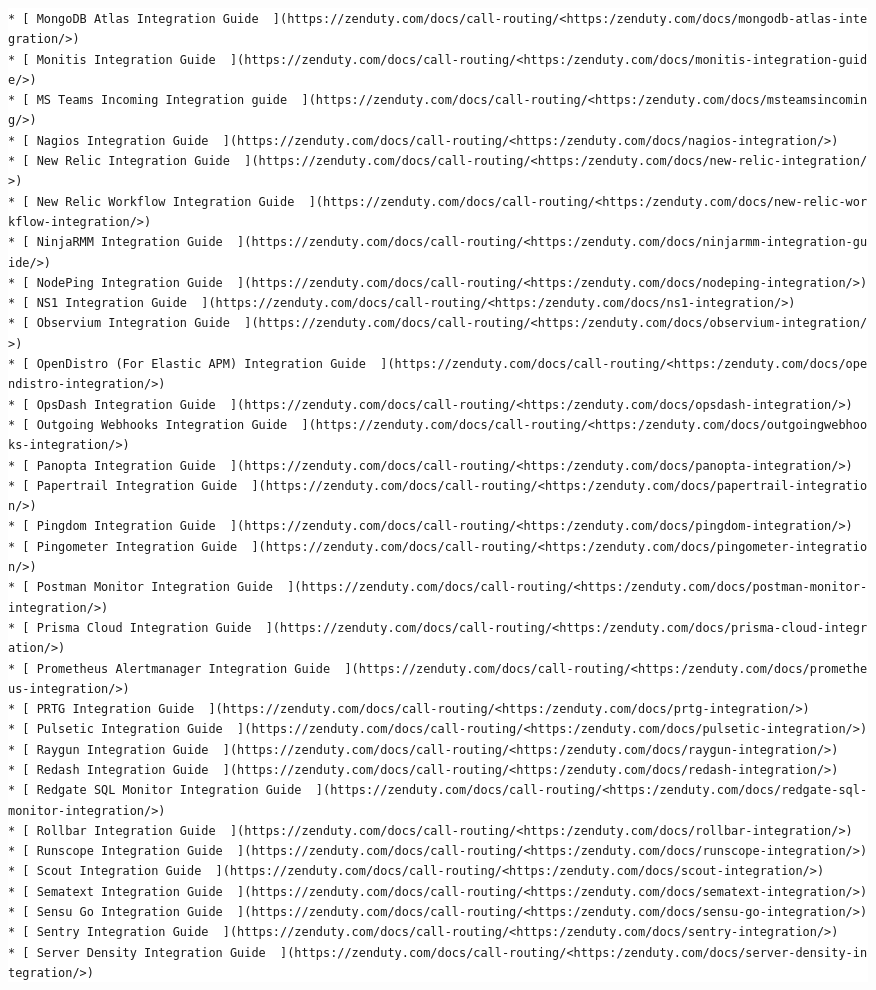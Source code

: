     * [ MongoDB Atlas Integration Guide  ](https://zenduty.com/docs/call-routing/<https:/zenduty.com/docs/mongodb-atlas-integration/>)
    * [ Monitis Integration Guide  ](https://zenduty.com/docs/call-routing/<https:/zenduty.com/docs/monitis-integration-guide/>)
    * [ MS Teams Incoming Integration guide  ](https://zenduty.com/docs/call-routing/<https:/zenduty.com/docs/msteamsincoming/>)
    * [ Nagios Integration Guide  ](https://zenduty.com/docs/call-routing/<https:/zenduty.com/docs/nagios-integration/>)
    * [ New Relic Integration Guide  ](https://zenduty.com/docs/call-routing/<https:/zenduty.com/docs/new-relic-integration/>)
    * [ New Relic Workflow Integration Guide  ](https://zenduty.com/docs/call-routing/<https:/zenduty.com/docs/new-relic-workflow-integration/>)
    * [ NinjaRMM Integration Guide  ](https://zenduty.com/docs/call-routing/<https:/zenduty.com/docs/ninjarmm-integration-guide/>)
    * [ NodePing Integration Guide  ](https://zenduty.com/docs/call-routing/<https:/zenduty.com/docs/nodeping-integration/>)
    * [ NS1 Integration Guide  ](https://zenduty.com/docs/call-routing/<https:/zenduty.com/docs/ns1-integration/>)
    * [ Observium Integration Guide  ](https://zenduty.com/docs/call-routing/<https:/zenduty.com/docs/observium-integration/>)
    * [ OpenDistro (For Elastic APM) Integration Guide  ](https://zenduty.com/docs/call-routing/<https:/zenduty.com/docs/opendistro-integration/>)
    * [ OpsDash Integration Guide  ](https://zenduty.com/docs/call-routing/<https:/zenduty.com/docs/opsdash-integration/>)
    * [ Outgoing Webhooks Integration Guide  ](https://zenduty.com/docs/call-routing/<https:/zenduty.com/docs/outgoingwebhooks-integration/>)
    * [ Panopta Integration Guide  ](https://zenduty.com/docs/call-routing/<https:/zenduty.com/docs/panopta-integration/>)
    * [ Papertrail Integration Guide  ](https://zenduty.com/docs/call-routing/<https:/zenduty.com/docs/papertrail-integration/>)
    * [ Pingdom Integration Guide  ](https://zenduty.com/docs/call-routing/<https:/zenduty.com/docs/pingdom-integration/>)
    * [ Pingometer Integration Guide  ](https://zenduty.com/docs/call-routing/<https:/zenduty.com/docs/pingometer-integration/>)
    * [ Postman Monitor Integration Guide  ](https://zenduty.com/docs/call-routing/<https:/zenduty.com/docs/postman-monitor-integration/>)
    * [ Prisma Cloud Integration Guide  ](https://zenduty.com/docs/call-routing/<https:/zenduty.com/docs/prisma-cloud-integration/>)
    * [ Prometheus Alertmanager Integration Guide  ](https://zenduty.com/docs/call-routing/<https:/zenduty.com/docs/prometheus-integration/>)
    * [ PRTG Integration Guide  ](https://zenduty.com/docs/call-routing/<https:/zenduty.com/docs/prtg-integration/>)
    * [ Pulsetic Integration Guide  ](https://zenduty.com/docs/call-routing/<https:/zenduty.com/docs/pulsetic-integration/>)
    * [ Raygun Integration Guide  ](https://zenduty.com/docs/call-routing/<https:/zenduty.com/docs/raygun-integration/>)
    * [ Redash Integration Guide  ](https://zenduty.com/docs/call-routing/<https:/zenduty.com/docs/redash-integration/>)
    * [ Redgate SQL Monitor Integration Guide  ](https://zenduty.com/docs/call-routing/<https:/zenduty.com/docs/redgate-sql-monitor-integration/>)
    * [ Rollbar Integration Guide  ](https://zenduty.com/docs/call-routing/<https:/zenduty.com/docs/rollbar-integration/>)
    * [ Runscope Integration Guide  ](https://zenduty.com/docs/call-routing/<https:/zenduty.com/docs/runscope-integration/>)
    * [ Scout Integration Guide  ](https://zenduty.com/docs/call-routing/<https:/zenduty.com/docs/scout-integration/>)
    * [ Sematext Integration Guide  ](https://zenduty.com/docs/call-routing/<https:/zenduty.com/docs/sematext-integration/>)
    * [ Sensu Go Integration Guide  ](https://zenduty.com/docs/call-routing/<https:/zenduty.com/docs/sensu-go-integration/>)
    * [ Sentry Integration Guide  ](https://zenduty.com/docs/call-routing/<https:/zenduty.com/docs/sentry-integration/>)
    * [ Server Density Integration Guide  ](https://zenduty.com/docs/call-routing/<https:/zenduty.com/docs/server-density-integration/>)